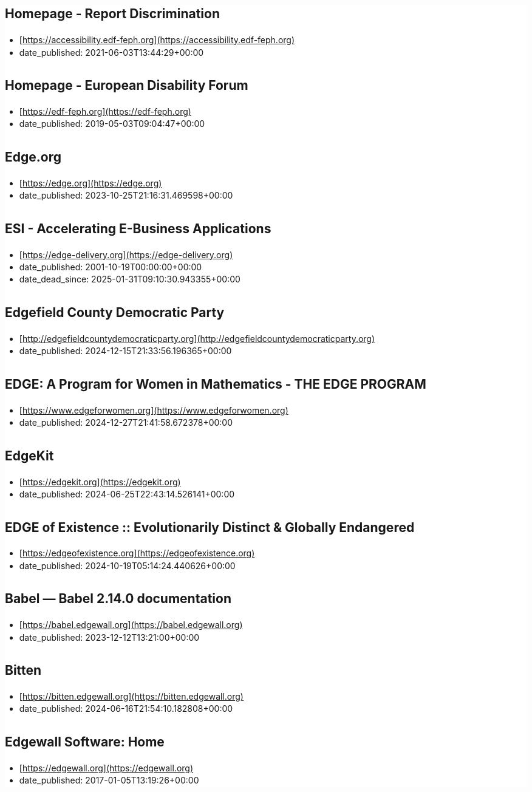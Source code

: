  ## Homepage - Report Discrimination
 - [https://accessibility.edf-feph.org](https://accessibility.edf-feph.org)
 - date_published: 2021-06-03T13:44:29+00:00

 ## Homepage - European Disability Forum
 - [https://edf-feph.org](https://edf-feph.org)
 - date_published: 2019-05-03T09:04:47+00:00

 ## Edge.org
 - [https://edge.org](https://edge.org)
 - date_published: 2023-10-25T21:16:31.469598+00:00

 ## ESI - Accelerating E-Business Applications
 - [https://edge-delivery.org](https://edge-delivery.org)
 - date_published: 2001-10-19T00:00:00+00:00
 - date_dead_since: 2025-01-31T09:10:30.943355+00:00

 ## Edgefield County Democratic Party
 - [http://edgefieldcountydemocraticparty.org](http://edgefieldcountydemocraticparty.org)
 - date_published: 2024-12-15T21:33:56.196365+00:00

 ## EDGE: A Program for Women in Mathematics - THE EDGE PROGRAM
 - [https://www.edgeforwomen.org](https://www.edgeforwomen.org)
 - date_published: 2024-12-27T21:41:58.672378+00:00

 ## EdgeKit
 - [https://edgekit.org](https://edgekit.org)
 - date_published: 2024-06-25T22:43:14.526141+00:00

 ## EDGE of Existence :: Evolutionarily Distinct & Globally Endangered
 - [https://edgeofexistence.org](https://edgeofexistence.org)
 - date_published: 2024-10-19T05:14:24.440626+00:00

 ## Babel — Babel 2.14.0 documentation
 - [https://babel.edgewall.org](https://babel.edgewall.org)
 - date_published: 2023-12-12T13:21:00+00:00

 ## Bitten
 - [https://bitten.edgewall.org](https://bitten.edgewall.org)
 - date_published: 2024-06-16T21:54:10.182808+00:00

 ## Edgewall Software: Home
 - [https://edgewall.org](https://edgewall.org)
 - date_published: 2017-01-05T13:19:26+00:00
